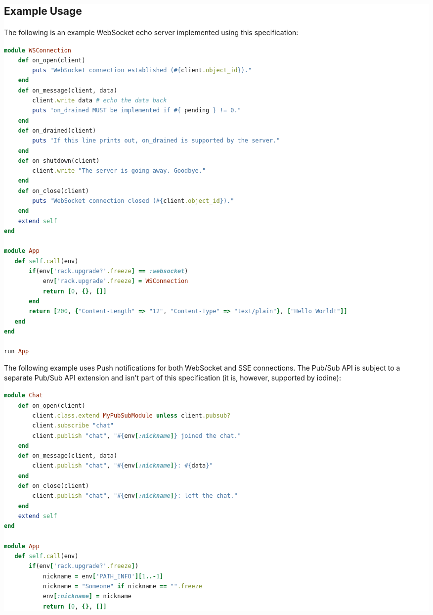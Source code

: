 ## Example Usage

The following is an example WebSocket echo server implemented using this specification:

```ruby
module WSConnection
    def on_open(client)
        puts "WebSocket connection established (#{client.object_id})."
    end
    def on_message(client, data)
        client.write data # echo the data back
        puts "on_drained MUST be implemented if #{ pending } != 0."
    end
    def on_drained(client)
        puts "If this line prints out, on_drained is supported by the server."
    end
    def on_shutdown(client)
        client.write "The server is going away. Goodbye."
    end
    def on_close(client)
        puts "WebSocket connection closed (#{client.object_id})."
    end
    extend self
end

module App
   def self.call(env)
       if(env['rack.upgrade?'.freeze] == :websocket)
           env['rack.upgrade'.freeze] = WSConnection
           return [0, {}, []]
       end
       return [200, {"Content-Length" => "12", "Content-Type" => "text/plain"}, ["Hello World!"]]
   end
end

run App
```

The following example uses Push notifications for both WebSocket and SSE connections. The Pub/Sub API is subject to a separate Pub/Sub API extension and isn't part of this specification (it is, however, supported by iodine):

```ruby
module Chat
    def on_open(client)
        client.class.extend MyPubSubModule unless client.pubsub?
        client.subscribe "chat"
        client.publish "chat", "#{env[:nickname]} joined the chat."
    end
    def on_message(client, data)
        client.publish "chat", "#{env[:nickname]}: #{data}"
    end
    def on_close(client)
        client.publish "chat", "#{env[:nickname]}: left the chat."
    end
    extend self
end

module App
   def self.call(env)
       if(env['rack.upgrade?'.freeze])
           nickname = env['PATH_INFO'][1..-1]
           nickname = "Someone" if nickname == "".freeze
           env[:nickname] = nickname
           return [0, {}, []]
```